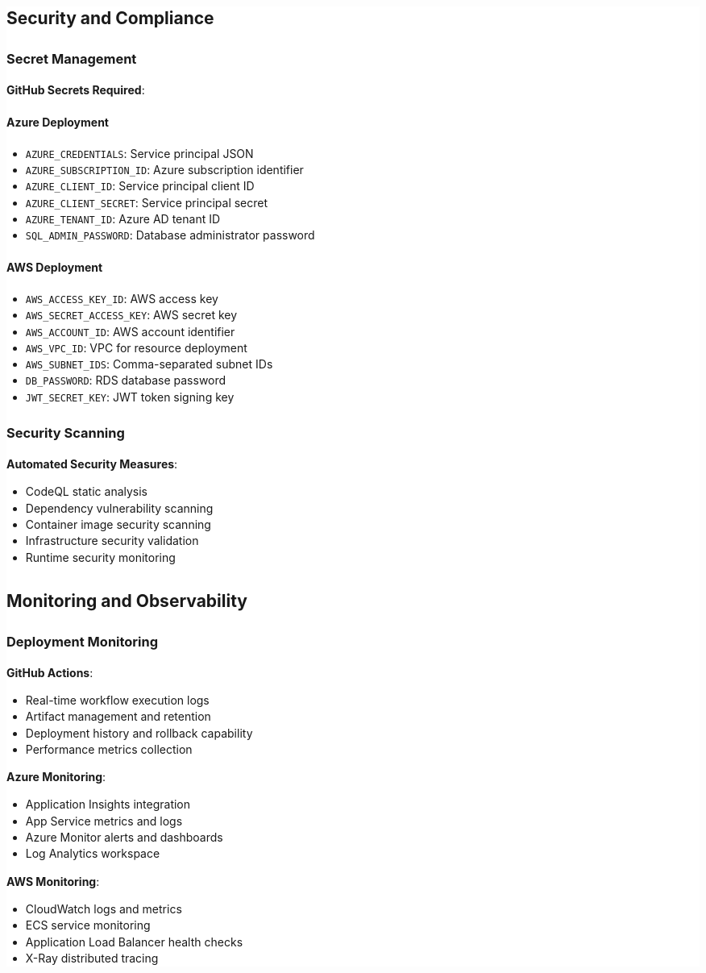 ## Security and Compliance

### Secret Management

**GitHub Secrets Required**:

#### Azure Deployment
- `AZURE_CREDENTIALS`: Service principal JSON
- `AZURE_SUBSCRIPTION_ID`: Azure subscription identifier
- `AZURE_CLIENT_ID`: Service principal client ID
- `AZURE_CLIENT_SECRET`: Service principal secret
- `AZURE_TENANT_ID`: Azure AD tenant ID
- `SQL_ADMIN_PASSWORD`: Database administrator password

#### AWS Deployment
- `AWS_ACCESS_KEY_ID`: AWS access key
- `AWS_SECRET_ACCESS_KEY`: AWS secret key
- `AWS_ACCOUNT_ID`: AWS account identifier
- `AWS_VPC_ID`: VPC for resource deployment
- `AWS_SUBNET_IDS`: Comma-separated subnet IDs
- `DB_PASSWORD`: RDS database password
- `JWT_SECRET_KEY`: JWT token signing key

### Security Scanning

**Automated Security Measures**:
- CodeQL static analysis
- Dependency vulnerability scanning
- Container image security scanning
- Infrastructure security validation
- Runtime security monitoring

## Monitoring and Observability

### Deployment Monitoring

**GitHub Actions**:
- Real-time workflow execution logs
- Artifact management and retention
- Deployment history and rollback capability
- Performance metrics collection

**Azure Monitoring**:
- Application Insights integration
- App Service metrics and logs
- Azure Monitor alerts and dashboards
- Log Analytics workspace

**AWS Monitoring**:
- CloudWatch logs and metrics
- ECS service monitoring
- Application Load Balancer health checks
- X-Ray distributed tracing
